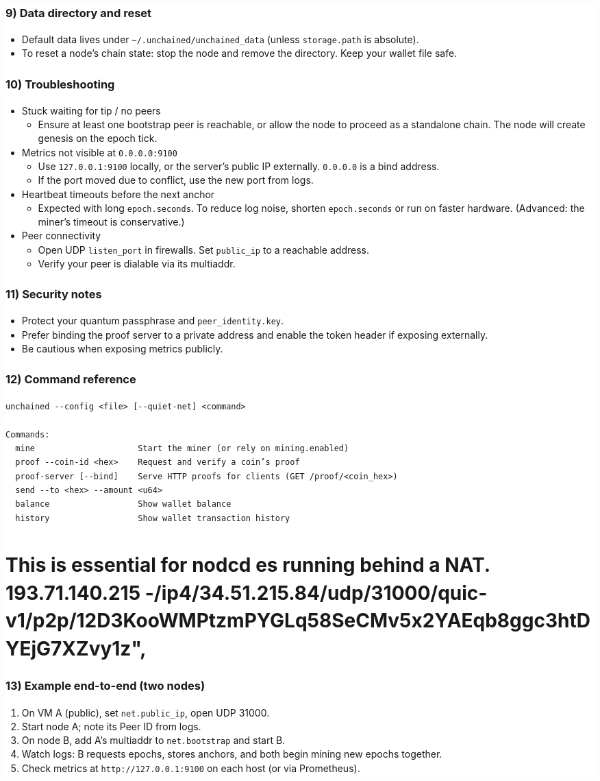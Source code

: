 ### 9) Data directory and reset
- Default data lives under `~/.unchained/unchained_data` (unless `storage.path` is absolute).
- To reset a node’s chain state: stop the node and remove the directory. Keep your wallet file safe.

### 10) Troubleshooting
- Stuck waiting for tip / no peers
  - Ensure at least one bootstrap peer is reachable, or allow the node to proceed as a standalone chain. The node will create genesis on the epoch tick.
- Metrics not visible at `0.0.0.0:9100`
  - Use `127.0.0.1:9100` locally, or the server’s public IP externally. `0.0.0.0` is a bind address.
  - If the port moved due to conflict, use the new port from logs.
- Heartbeat timeouts before the next anchor
  - Expected with long `epoch.seconds`. To reduce log noise, shorten `epoch.seconds` or run on faster hardware. (Advanced: the miner’s timeout is conservative.)
- Peer connectivity
  - Open UDP `listen_port` in firewalls. Set `public_ip` to a reachable address.
  - Verify your peer is dialable via its multiaddr.

### 11) Security notes
- Protect your quantum passphrase and `peer_identity.key`.
- Prefer binding the proof server to a private address and enable the token header if exposing externally.
- Be cautious when exposing metrics publicly.

### 12) Command reference
```
unchained --config <file> [--quiet-net] <command>

Commands:
  mine                     Start the miner (or rely on mining.enabled)
  proof --coin-id <hex>    Request and verify a coin’s proof
  proof-server [--bind]    Serve HTTP proofs for clients (GET /proof/<coin_hex>)
  send --to <hex> --amount <u64>
  balance                  Show wallet balance
  history                  Show wallet transaction history
```

# This is essential for nodcd es running behind a NAT. 193.71.140.215 -/ip4/34.51.215.84/udp/31000/quic-v1/p2p/12D3KooWMPtzmPYGLq58SeCMv5x2YAEqb8ggc3htDYEjG7XZvy1z",

### 13) Example end-to-end (two nodes)
1. On VM A (public), set `net.public_ip`, open UDP 31000.
2. Start node A; note its Peer ID from logs.
3. On node B, add A’s multiaddr to `net.bootstrap` and start B.
4. Watch logs: B requests epochs, stores anchors, and both begin mining new epochs together.
5. Check metrics at `http://127.0.0.1:9100` on each host (or via Prometheus).


